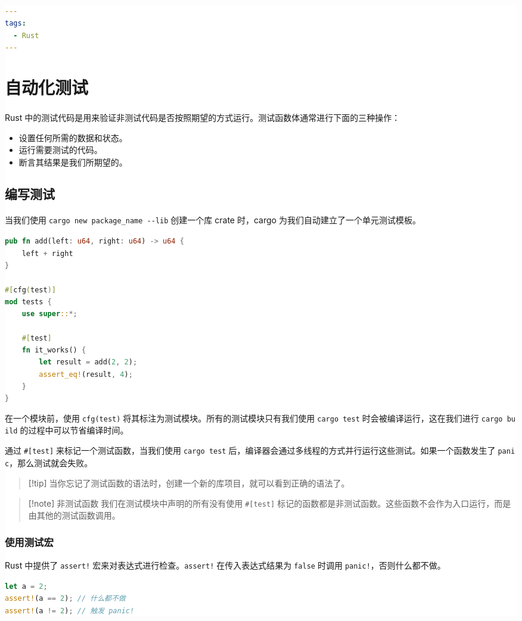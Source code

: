 ```yaml
---
tags:
  - Rust
---
```


# 自动化测试

Rust 中的测试代码是用来验证非测试代码是否按照期望的方式运行。测试函数体通常进行下面的三种操作：
- 设置任何所需的数据和状态。
- 运行需要测试的代码。
- 断言其结果是我们所期望的。

## 编写测试

当我们使用 `cargo new package_name --lib` 创建一个库 crate 时，cargo 为我们自动建立了一个单元测试模板。

```rust
pub fn add(left: u64, right: u64) -> u64 {
    left + right
}

#[cfg(test)]
mod tests {
    use super::*;

    #[test]
    fn it_works() {
        let result = add(2, 2);
        assert_eq!(result, 4);
    }
}
```

在一个模块前，使用 `cfg(test)` 将其标注为测试模块。所有的测试模块只有我们使用 `cargo test` 时会被编译运行，这在我们进行 `cargo build` 的过程中可以节省编译时间。

通过 `#[test]` 来标记一个测试函数，当我们使用 `cargo test` 后，编译器会通过多线程的方式并行运行这些测试。如果一个函数发生了 `panic`，那么测试就会失败。

> [!tip] 当你忘记了测试函数的语法时，创建一个新的库项目，就可以看到正确的语法了。

> [!note] 非测试函数
> 我们在测试模块中声明的所有没有使用 `#[test]` 标记的函数都是非测试函数。这些函数不会作为入口运行，而是由其他的测试函数调用。

### 使用测试宏

Rust 中提供了 `assert!` 宏来对表达式进行检查。`assert!` 在传入表达式结果为 `false` 时调用 `panic!`，否则什么都不做。

```rust
let a = 2;
assert!(a == 2); // 什么都不做
assert!(a != 2); // 触发 panic!
```
